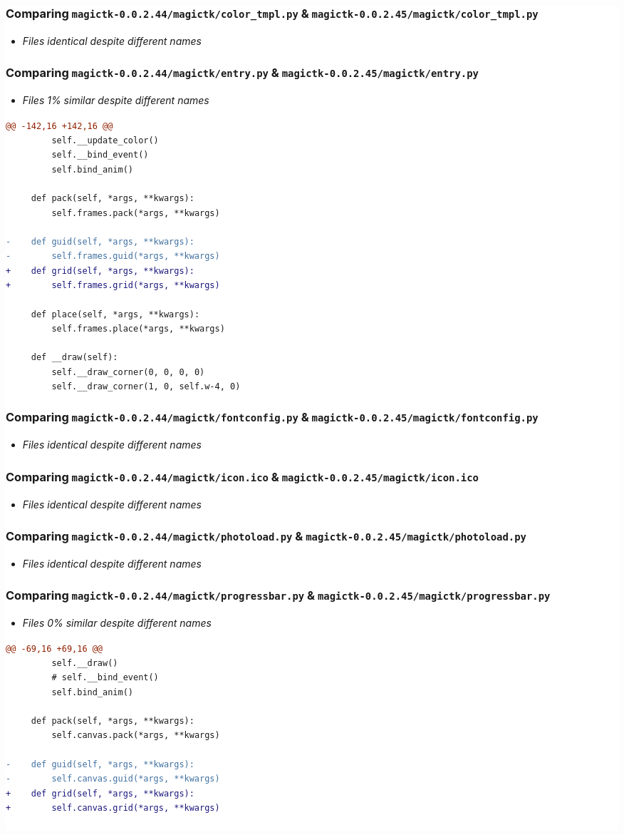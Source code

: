 ### Comparing `magictk-0.0.2.44/magictk/color_tmpl.py` & `magictk-0.0.2.45/magictk/color_tmpl.py`

 * *Files identical despite different names*

### Comparing `magictk-0.0.2.44/magictk/entry.py` & `magictk-0.0.2.45/magictk/entry.py`

 * *Files 1% similar despite different names*

```diff
@@ -142,16 +142,16 @@
         self.__update_color()
         self.__bind_event()
         self.bind_anim()
 
     def pack(self, *args, **kwargs):
         self.frames.pack(*args, **kwargs)
 
-    def guid(self, *args, **kwargs):
-        self.frames.guid(*args, **kwargs)
+    def grid(self, *args, **kwargs):
+        self.frames.grid(*args, **kwargs)
 
     def place(self, *args, **kwargs):
         self.frames.place(*args, **kwargs)
 
     def __draw(self):
         self.__draw_corner(0, 0, 0, 0)
         self.__draw_corner(1, 0, self.w-4, 0)
```

### Comparing `magictk-0.0.2.44/magictk/fontconfig.py` & `magictk-0.0.2.45/magictk/fontconfig.py`

 * *Files identical despite different names*

### Comparing `magictk-0.0.2.44/magictk/icon.ico` & `magictk-0.0.2.45/magictk/icon.ico`

 * *Files identical despite different names*

### Comparing `magictk-0.0.2.44/magictk/photoload.py` & `magictk-0.0.2.45/magictk/photoload.py`

 * *Files identical despite different names*

### Comparing `magictk-0.0.2.44/magictk/progressbar.py` & `magictk-0.0.2.45/magictk/progressbar.py`

 * *Files 0% similar despite different names*

```diff
@@ -69,16 +69,16 @@
         self.__draw()
         # self.__bind_event()
         self.bind_anim()
 
     def pack(self, *args, **kwargs):
         self.canvas.pack(*args, **kwargs)
 
-    def guid(self, *args, **kwargs):
-        self.canvas.guid(*args, **kwargs)
+    def grid(self, *args, **kwargs):
+        self.canvas.grid(*args, **kwargs)
 
```